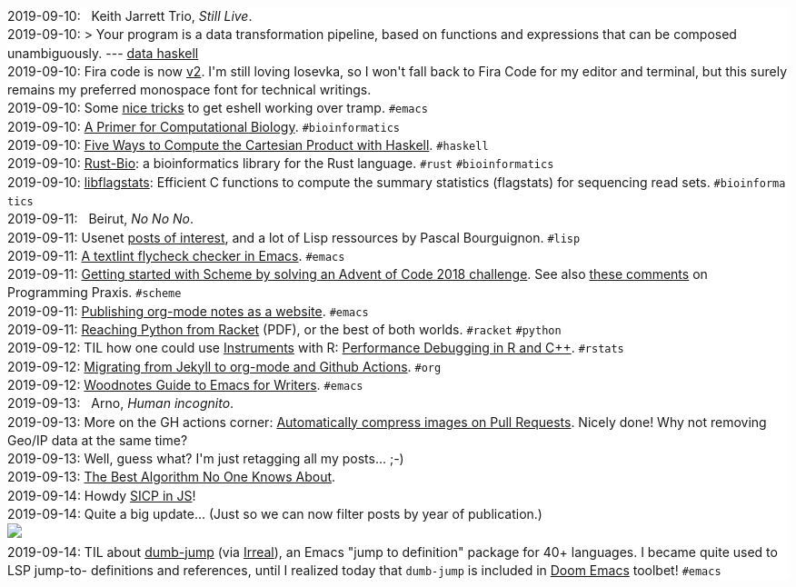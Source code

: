 <a href="#" style="text-decoration: none;">2019-09-10</a>: <a href="https://music.apple.com/fr/album/still-live/155953277" class="iconfont icon-music" title="rss"></a> &nbsp; Keith Jarrett Trio, _Still Live_.<br>
<a href="#" style="text-decoration: none;">2019-09-10</a>: > Your program is a data transformation pipeline, based on functions and expressions that can be composed unambiguously. --- [data haskell](http://www.datahaskell.org)<br>
<a href="#" style="text-decoration: none;">2019-09-10</a>: Fira code is now [v2](https://github.com/tonsky/FiraCode/releases/tag/2). I'm still loving Iosevka, so I won't fall back to Fira Code for my editor and terminal, but this surely remains my preferred monospace font for technical writings.<br>
<a href="#" style="text-decoration: none;">2019-09-10</a>: Some [nice tricks](https://gist.github.com/ralt/a36288cd748ce185b26237e6b85b27bb) to get eshell working over tramp. `#emacs`<br>
<a href="#" style="text-decoration: none;">2019-09-10</a>: [A Primer for Computational Biology](http://library.open.oregonstate.edu/computationalbiology/). `#bioinformatics`<br>
<a href="#" style="text-decoration: none;">2019-09-10</a>: [Five Ways to Compute the Cartesian Product with Haskell](http://lamb-the-lambda.com/haskell/2019/09/07/five-cartesian.html). `#haskell`<br>
<a href="#" style="text-decoration: none;">2019-09-10</a>: [Rust-Bio](https://rust-bio.github.io): a bioinformatics library for the Rust language. `#rust` `#bioinformatics`<br>
<a href="#" style="text-decoration: none;">2019-09-10</a>: [libflagstats](https://github.com/mklarqvist/libflagstats): Efficient C functions to compute the summary statistics (flagstats) for sequencing read sets. `#bioinformatics`<br>
<a href="#" style="text-decoration: none;">2019-09-11</a>: <a href="https://music.apple.com/fr/album/no-no-no/997318492" class="iconfont icon-music" title="rss"></a> &nbsp; Beirut, _No No No_.<br>
<a href="#" style="text-decoration: none;">2019-09-11</a>: Usenet [posts of interest](http://www.informatimago.com/articles/usenet.html), and a lot of Lisp ressources by Pascal Bourguignon. `#lisp`<br>
<a href="#" style="text-decoration: none;">2019-09-11</a>: [A textlint flycheck checker in Emacs](https://www.macs.hw.ac.uk/~rs46/posts/2018-12-29-textlint-flycheck.html). `#emacs`<br>
<a href="#" style="text-decoration: none;">2019-09-11</a>: [Getting started with Scheme by solving an Advent of Code 2018 challenge](https://gaultier.github.io/blog/advent_of_code_2018_5). See also [these comments](https://programmingpraxis.com/2019/09/10/alchemical-reduction/2/) on Programming Praxis. `#scheme`<br>
<a href="#" style="text-decoration: none;">2019-09-11</a>: [Publishing org-mode notes as a website](https://blog.jft.rocks/emacs/orgmode-publishing.html). `#emacs`<br>
<a href="#" style="text-decoration: none;">2019-09-11</a>: [Reaching Python from Racket](https://web.ist.utl.pt/antonio.menezes.leitao/ADA/documents/publications_docs/2014_ReachingPythonFromRacket.pdf) (PDF), or the best of both worlds. `#racket` `#python`<br>
<a href="#" style="text-decoration: none;">2019-09-12</a>: TIL how one could use [Instruments](https://help.apple.com/instruments/mac/10.0/#/dev7b09c84f5) with R: [Performance Debugging in R and C++](https://const-ae.name/post/performance-debugging-in-r-and-cpp/). `#rstats`<br>
<a href="#" style="text-decoration: none;">2019-09-12</a>: [Migrating from Jekyll to org-mode and Github Actions](https://duncan.codes/posts/2019-09-03-migrating-from-jekyll-to-org/). `#org`<br>
<a href="#" style="text-decoration: none;">2019-09-12</a>: [Woodnotes Guide to Emacs for Writers](http://www.therandymon.com/index.php?/197-Woodnotes-Guide-to-Emacs-for-Writers.html). `#emacs`<br>
<a href="#" style="text-decoration: none;">2019-09-13</a>: <a href="https://music.apple.com/fr/album/human-incognito/1171932077" class="iconfont icon-music" title="rss"></a> &nbsp; Arno, _Human incognito_.<br>
<a href="#" style="text-decoration: none;">2019-09-13</a>: More on the GH actions corner: [Automatically compress images on Pull Requests](https://calibreapp.com/blog/compress-images-in-prs/). Nicely done! Why not removing Geo/IP data at the same time?<br>
<a href="#" style="text-decoration: none;">2019-09-13</a>: Well, guess what? I'm just retagging all my posts... ;-)<br>
<a href="#" style="text-decoration: none;">2019-09-13</a>: [The Best Algorithm No One Knows About](https://getkerf.wordpress.com/2016/03/30/the-best-algorithm-no-one-knows-about/).<br>
<a href="#" style="text-decoration: none;">2019-09-14</a>: Howdy [SICP in JS](https://sicp.comp.nus.edu.sg)!<br>
<a href="#" style="text-decoration: none;">2019-09-14</a>: Quite a big update... (Just so we can now filter posts by year of publication.)<br>![](/img/2019-09-14-09-56-44.png)<br>
<a href="#" style="text-decoration: none;">2019-09-14</a>: TIL about [dumb-jump](https://github.com/jacktasia/dumb-jump) (via [Irreal](https://irreal.org/blog/?p=8307)), an Emacs "jump to definition" package for 40+ languages. I became quite used to LSP jump-to- definitions and references, until I realized today that `dumb-jump` is included in [Doom Emacs](https://github.com/hlissner/doom-emacs/tree/develop/modules/tools/lookup) toolbet! `#emacs`<br>